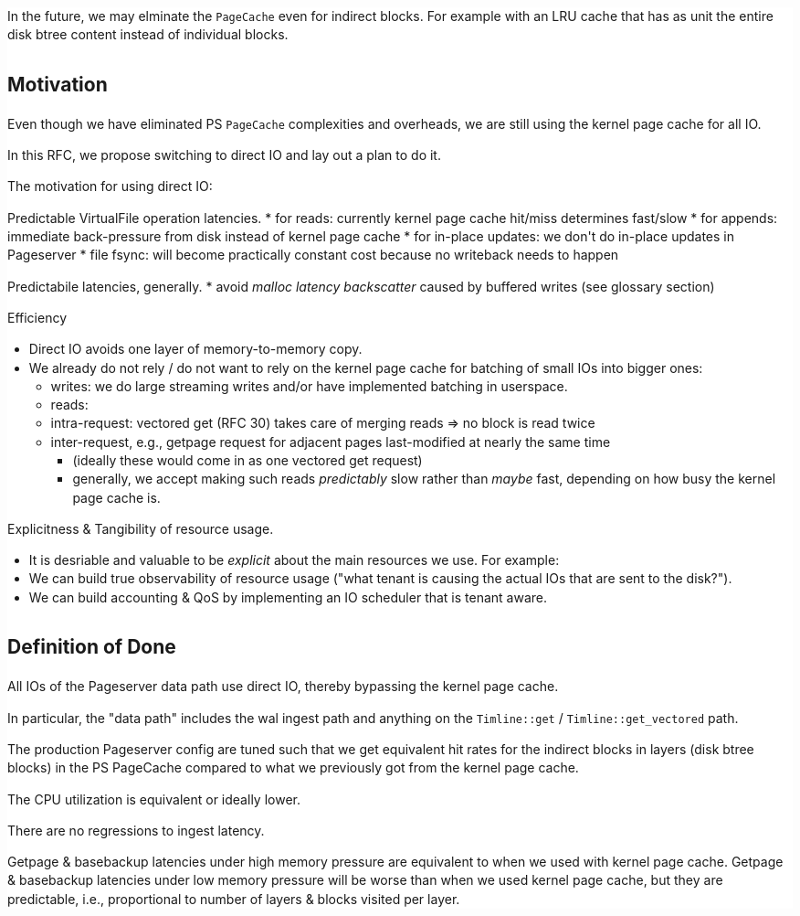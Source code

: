 In the future, we may elminate the `PageCache` even for indirect blocks.
For example with an LRU cache that has as unit the entire disk btree content
instead of individual blocks.

## Motivation

Even though we have eliminated PS `PageCache` complexities and overheads, we are still using the kernel page cache for all IO.

In this RFC, we propose switching to direct IO and lay out a plan to do it.

The motivation for using direct IO:

Predictable VirtualFile operation latencies.
    * for reads: currently kernel page cache hit/miss determines fast/slow
    * for appends: immediate back-pressure from disk instead of kernel page cache
    * for in-place updates: we don't do in-place updates in Pageserver
    * file fsync: will become practically constant cost because no writeback needs to happen

Predictabile latencies, generally.
    * avoid *malloc latency backscatter* caused by buffered writes (see glossary section)

Efficiency
* Direct IO avoids one layer of memory-to-memory copy.
* We already do not rely / do not want to rely on the kernel page cache for batching of small IOs into bigger ones:
    * writes: we do large streaming writes and/or have implemented batching in userspace.
    * reads:
    * intra-request: vectored get (RFC 30) takes care of merging reads => no block is read twice
    * inter-request, e.g., getpage request for adjacent pages last-modified at nearly the same time
        * (ideally these would come in as one vectored get request)
        * generally, we accept making such reads *predictably* slow rather than *maybe* fast,
            depending on how busy the kernel page cache is.

Explicitness & Tangibility of resource usage.
* It is desriable and valuable to be *explicit* about the main resources we use. For example:
* We can build true observability of resource usage ("what tenant is causing the actual IOs that are sent to the disk?").
* We can build accounting & QoS by implementing an IO scheduler that is tenant aware.

## Definition of Done

All IOs of the Pageserver data path use direct IO, thereby bypassing the kernel page cache.

In particular, the "data path" includes the wal ingest path and anything on the `Timline::get` / `Timline::get_vectored` path.

The production Pageserver config are tuned such that we get equivalent hit rates for the indirect blocks in layers (disk btree blocks) in the PS PageCache compared to what we previously got from the kernel page cache.

The CPU utilization is equivalent or ideally lower.

There are no regressions to ingest latency.

Getpage & basebackup latencies under high memory pressure are equivalent to when we used with kernel page cache.
Getpage & basebackup latencies under low memory pressure will be worse than when we used kernel page cache, but they are predictable, i.e., proportional to number of layers & blocks visited per layer.
